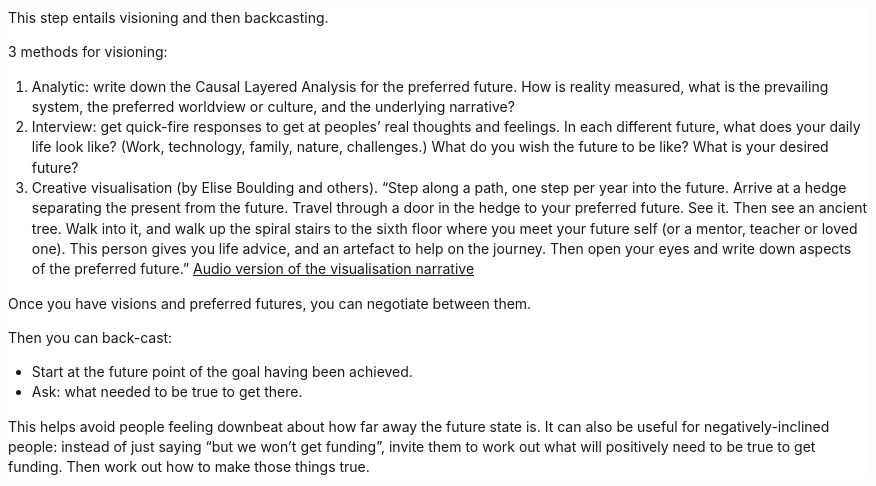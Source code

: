 This step entails visioning and then backcasting.

3 methods for visioning:

1. Analytic: write down the Causal Layered Analysis for the preferred future. How is reality measured, what is the prevailing system, the preferred worldview or culture, and the underlying narrative?
2. Interview: get quick-fire responses to get at peoples’ real thoughts and feelings. In each different future, what does your daily life look like? (Work, technology, family, nature, challenges.) What do you wish the future to be like? What is your desired future?
3. Creative visualisation (by Elise Boulding and others).
   “Step along a path, one step per year into the future. Arrive at a hedge separating the present from the future. Travel through a door in the hedge to your preferred future. See it. Then see an ancient tree. Walk into it, and walk up the spiral stairs to the sixth floor where you meet your future self (or a mentor, teacher or loved one). This person gives you life advice, and an artefact to help on the journey. Then open your eyes and write down aspects of the preferred future.” 
   [Audio version of the visualisation narrative](https://cdn.fs.teachablecdn.com/hxFsyaAWQ56jlZJpcjkC)

Once you have visions and preferred futures, you can negotiate between them.

Then you can back-cast:

- Start at the future point of the goal having been achieved.
- Ask: what needed to be true to get there.

This helps avoid people feeling downbeat about how far away the future state is. It can also be useful for negatively-inclined people: instead of just saying “but we won’t get funding”, invite them to work out what will positively need to be true to get funding. Then work out how to make those things true.